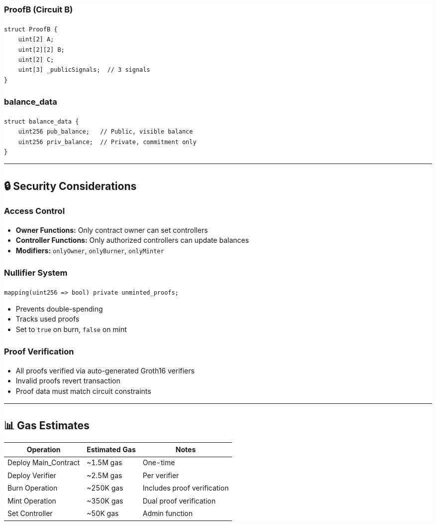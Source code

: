 ### ProofB (Circuit B)

```solidity
struct ProofB {
    uint[2] A;
    uint[2][2] B;
    uint[2] C;
    uint[3] _publicSignals;  // 3 signals
}
```

### balance_data

```solidity
struct balance_data {
    uint256 pub_balance;   // Public, visible balance
    uint256 priv_balance;  // Private, commitment only
}
```

---

## 🔒 Security Considerations

### Access Control

- **Owner Functions:** Only contract owner can set controllers
- **Controller Functions:** Only authorized controllers can update balances
- **Modifiers:** `onlyOwner`, `onlyBurner`, `onlyMinter`

### Nullifier System

```solidity
mapping(uint256 => bool) private unminted_proofs;
```

- Prevents double-spending
- Tracks used proofs
- Set to `true` on burn, `false` on mint

### Proof Verification

- All proofs verified via auto-generated Groth16 verifiers
- Invalid proofs revert transaction
- Proof data must match circuit constraints

---

## 📊 Gas Estimates

| Operation | Estimated Gas | Notes |
|-----------|--------------|-------|
| Deploy Main_Contract | ~1.5M gas | One-time |
| Deploy Verifier | ~2.5M gas | Per verifier |
| Burn Operation | ~250K gas | Includes proof verification |
| Mint Operation | ~350K gas | Dual proof verification |
| Set Controller | ~50K gas | Admin function |
